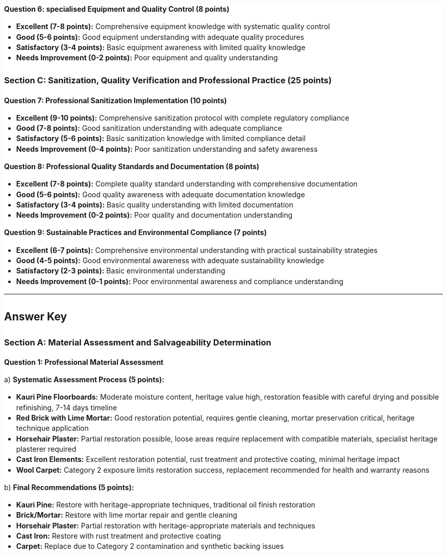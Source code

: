 **Question 6: specialised Equipment and Quality Control (8 points)**
- **Excellent (7-8 points):** Comprehensive equipment knowledge with systematic quality control
- **Good (5-6 points):** Good equipment understanding with adequate quality procedures
- **Satisfactory (3-4 points):** Basic equipment awareness with limited quality knowledge
- **Needs Improvement (0-2 points):** Poor equipment and quality understanding

### Section C: Sanitization, Quality Verification and Professional Practice (25 points)

**Question 7: Professional Sanitization Implementation (10 points)**
- **Excellent (9-10 points):** Comprehensive sanitization protocol with complete regulatory compliance
- **Good (7-8 points):** Good sanitization understanding with adequate compliance
- **Satisfactory (5-6 points):** Basic sanitization knowledge with limited compliance detail
- **Needs Improvement (0-4 points):** Poor sanitization understanding and safety awareness

**Question 8: Professional Quality Standards and Documentation (8 points)**
- **Excellent (7-8 points):** Complete quality standard understanding with comprehensive documentation
- **Good (5-6 points):** Good quality awareness with adequate documentation knowledge
- **Satisfactory (3-4 points):** Basic quality understanding with limited documentation
- **Needs Improvement (0-2 points):** Poor quality and documentation understanding

**Question 9: Sustainable Practices and Environmental Compliance (7 points)**
- **Excellent (6-7 points):** Comprehensive environmental understanding with practical sustainability strategies
- **Good (4-5 points):** Good environmental awareness with adequate sustainability knowledge
- **Satisfactory (2-3 points):** Basic environmental understanding
- **Needs Improvement (0-1 points):** Poor environmental awareness and compliance understanding

---

## Answer Key

### Section A: Material Assessment and Salvageability Determination

**Question 1: Professional Material Assessment**

a) **Systematic Assessment Process (5 points):**
- **Kauri Pine Floorboards:** Moderate moisture content, heritage value high, restoration feasible with careful drying and possible refinishing, 7-14 days timeline
- **Red Brick with Lime Mortar:** Good restoration potential, requires gentle cleaning, mortar preservation critical, heritage technique application
- **Horsehair Plaster:** Partial restoration possible, loose areas require replacement with compatible materials, specialist heritage plasterer required
- **Cast Iron Elements:** Excellent restoration potential, rust treatment and protective coating, minimal heritage impact
- **Wool Carpet:** Category 2 exposure limits restoration success, replacement recommended for health and warranty reasons

b) **Final Recommendations (5 points):**
- **Kauri Pine:** Restore with heritage-appropriate techniques, traditional oil finish restoration
- **Brick/Mortar:** Restore with lime mortar repair and gentle cleaning
- **Horsehair Plaster:** Partial restoration with heritage-appropriate materials and techniques
- **Cast Iron:** Restore with rust treatment and protective coating
- **Carpet:** Replace due to Category 2 contamination and synthetic backing issues
